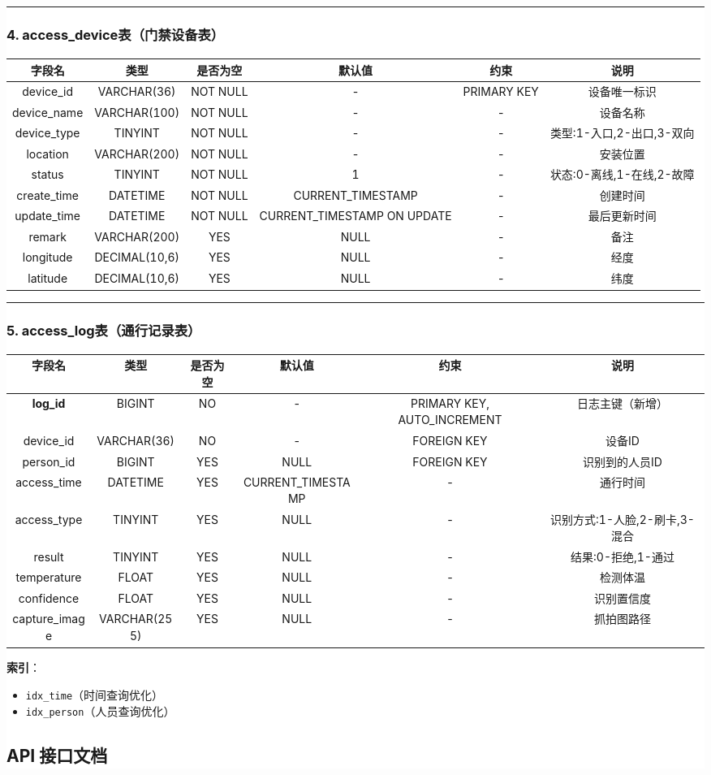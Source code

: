 ------

### 4. **access_device表（门禁设备表）**

|   字段名    |     类型      | 是否为空 |           默认值            |    约束     |           说明            |
| :---------: | :-----------: | :------: | :-------------------------: | :---------: | :-----------------------: |
|  device_id  |  VARCHAR(36)  | NOT NULL |              -              | PRIMARY KEY |       设备唯一标识        |
| device_name | VARCHAR(100)  | NOT NULL |              -              |      -      |         设备名称          |
| device_type |    TINYINT    | NOT NULL |              -              |      -      | 类型:1-入口,2-出口,3-双向 |
|  location   | VARCHAR(200)  | NOT NULL |              -              |      -      |         安装位置          |
|   status    |    TINYINT    | NOT NULL |              1              |      -      | 状态:0-离线,1-在线,2-故障 |
| create_time |   DATETIME    | NOT NULL |      CURRENT_TIMESTAMP      |      -      |         创建时间          |
| update_time |   DATETIME    | NOT NULL | CURRENT_TIMESTAMP ON UPDATE |      -      |       最后更新时间        |
|   remark    | VARCHAR(200)  |   YES    |            NULL             |      -      |           备注            |
|  longitude  | DECIMAL(10,6) |   YES    |            NULL             |      -      |           经度            |
|  latitude   | DECIMAL(10,6) |   YES    |            NULL             |      -      |           纬度            |

------

### 5. **access_log表（通行记录表）**

|    字段名     |     类型     | 是否为空 |      默认值       |            约束             |             说明              |
| :-----------: | :----------: | :------: | :---------------: | :-------------------------: | :---------------------------: |
|  **log_id**   |    BIGINT    |    NO    |         -         | PRIMARY KEY, AUTO_INCREMENT |       日志主键（新增）        |
|   device_id   | VARCHAR(36)  |    NO    |         -         |         FOREIGN KEY         |            设备ID             |
|   person_id   |    BIGINT    |   YES    |       NULL        |         FOREIGN KEY         |        识别到的人员ID         |
|  access_time  |   DATETIME   |   YES    | CURRENT_TIMESTAMP |              -              |           通行时间            |
|  access_type  |   TINYINT    |   YES    |       NULL        |              -              | 识别方式:1-人脸,2-刷卡,3-混合 |
|    result     |   TINYINT    |   YES    |       NULL        |              -              |      结果:0-拒绝,1-通过       |
|  temperature  |    FLOAT     |   YES    |       NULL        |              -              |           检测体温            |
|  confidence   |    FLOAT     |   YES    |       NULL        |              -              |          识别置信度           |
| capture_image | VARCHAR(255) |   YES    |       NULL        |              -              |          抓拍图路径           |

**索引**：

- `idx_time`（时间查询优化）
- `idx_person`（人员查询优化）



## API 接口文档
